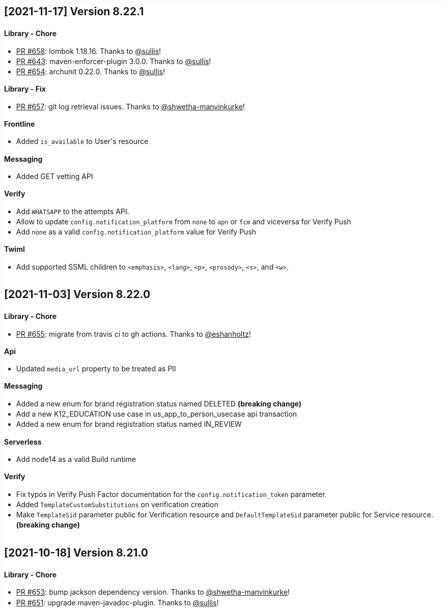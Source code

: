 
[2021-11-17] Version 8.22.1
---------------------------
**Library - Chore**
- [PR #658](https://github.com/twilio/twilio-java/pull/658): lombok 1.18.16. Thanks to [@sullis](https://github.com/sullis)!
- [PR #643](https://github.com/twilio/twilio-java/pull/643): maven-enforcer-plugin 3.0.0. Thanks to [@sullis](https://github.com/sullis)!
- [PR #654](https://github.com/twilio/twilio-java/pull/654): archunit 0.22.0. Thanks to [@sullis](https://github.com/sullis)!

**Library - Fix**
- [PR #657](https://github.com/twilio/twilio-java/pull/657): git log retrieval issues. Thanks to [@shwetha-manvinkurke](https://github.com/shwetha-manvinkurke)!

**Frontline**
- Added `is_available` to User's resource

**Messaging**
- Added GET vetting API

**Verify**
- Add `WHATSAPP` to the attempts API.
- Allow to update `config.notification_platform` from `none` to `apn` or `fcm` and viceversa for Verify Push
- Add `none` as a valid `config.notification_platform` value for Verify Push

**Twiml**
- Add supported SSML children to `<emphasis>`, `<lang>`, `<p>`, `<prosody>`, `<s>`, and `<w>`.


[2021-11-03] Version 8.22.0
---------------------------
**Library - Chore**
- [PR #655](https://github.com/twilio/twilio-java/pull/655): migrate from travis ci to gh actions. Thanks to [@eshanholtz](https://github.com/eshanholtz)!

**Api**
- Updated `media_url` property to be treated as PII

**Messaging**
- Added a new enum for brand registration status named DELETED **(breaking change)**
- Add a new K12_EDUCATION use case in us_app_to_person_usecase api transaction
- Added a new enum for brand registration status named IN_REVIEW

**Serverless**
- Add node14 as a valid Build runtime

**Verify**
- Fix typos in Verify Push Factor documentation for the `config.notification_token` parameter.
- Added `TemplateCustomSubstitutions` on verification creation
- Make `TemplateSid` parameter public for Verification resource and `DefaultTemplateSid` parameter public for Service resource. **(breaking change)**


[2021-10-18] Version 8.21.0
---------------------------
**Library - Chore**
- [PR #653](https://github.com/twilio/twilio-java/pull/653): bump jackson dependency version. Thanks to [@shwetha-manvinkurke](https://github.com/shwetha-manvinkurke)!
- [PR #651](https://github.com/twilio/twilio-java/pull/651): upgrade maven-javadoc-plugin. Thanks to [@sullis](https://github.com/sullis)!
